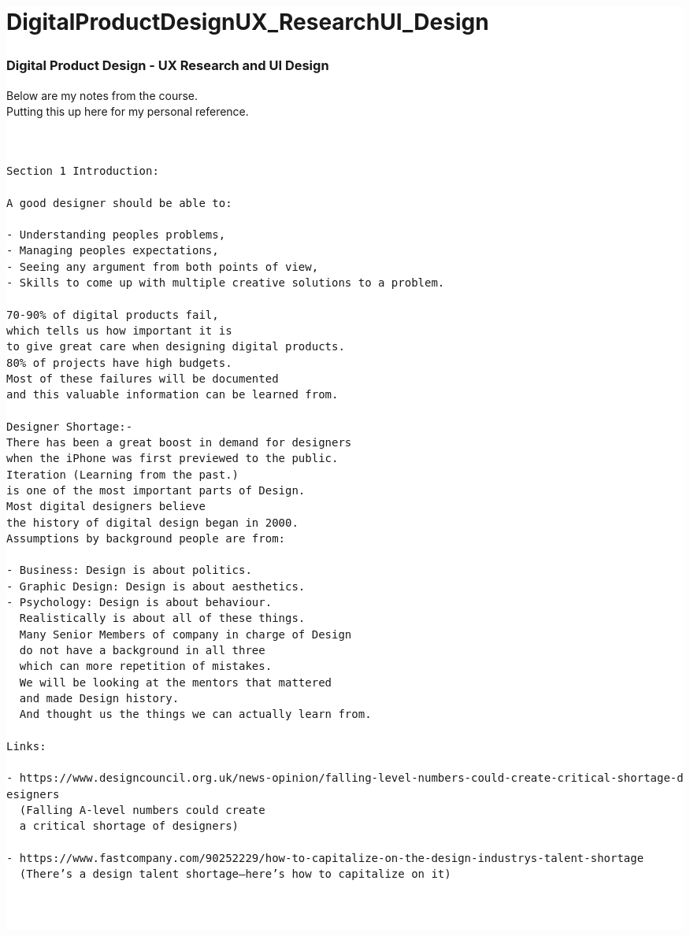# DigitalProductDesign**UX_Research**UI_Design

### Digital Product Design - UX Research and UI Design

Below are my notes from the course. <br>
Putting this up here for my personal reference. <br>

<pre>  

Section 1 Introduction:

A good designer should be able to:

- Understanding peoples problems,
- Managing peoples expectations,
- Seeing any argument from both points of view,
- Skills to come up with multiple creative solutions to a problem.

70-90% of digital products fail,
which tells us how important it is
to give great care when designing digital products.
80% of projects have high budgets.
Most of these failures will be documented
and this valuable information can be learned from.

Designer Shortage:-
There has been a great boost in demand for designers
when the iPhone was first previewed to the public.
Iteration (Learning from the past.)
is one of the most important parts of Design.
Most digital designers believe
the history of digital design began in 2000.
Assumptions by background people are from:

- Business: Design is about politics.
- Graphic Design: Design is about aesthetics.
- Psychology: Design is about behaviour.
  Realistically is about all of these things.
  Many Senior Members of company in charge of Design
  do not have a background in all three
  which can more repetition of mistakes.
  We will be looking at the mentors that mattered
  and made Design history.
  And thought us the things we can actually learn from.

Links:

- https://www.designcouncil.org.uk/news-opinion/falling-level-numbers-could-create-critical-shortage-designers
  (Falling A-level numbers could create
  a critical shortage of designers)

- https://www.fastcompany.com/90252229/how-to-capitalize-on-the-design-industrys-talent-shortage
  (There’s a design talent shortage–here’s how to capitalize on it)
